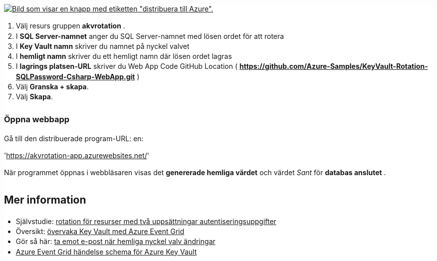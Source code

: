    [![Bild som visar en knapp med etiketten "distribuera till Azure".](https://raw.githubusercontent.com/Azure/azure-quickstart-templates/master/1-CONTRIBUTION-GUIDE/images/deploytoazure.png)](https://portal.azure.com/#create/Microsoft.Template/uri/https%3A%2F%2Fraw.githubusercontent.com%2FAzure-Samples%2FKeyVault-Rotation-SQLPassword-Csharp-WebApp%2Fmain%2FARM-Templates%2FWeb-App%2Fazuredeploy.json)

1. Välj resurs gruppen **akvrotation** .
1. I **SQL Server-namnet** anger du SQL Server-namnet med lösen ordet för att rotera
1. I **Key Vault namn** skriver du namnet på nyckel valvet
1. I **hemligt namn** skriver du ett hemligt namn där lösen ordet lagras
1. I **lagrings platsen-URL** skriver du Web App Code GitHub Location ( **https://github.com/Azure-Samples/KeyVault-Rotation-SQLPassword-Csharp-WebApp.git** )
1. Välj **Granska + skapa**.
1. Välj **Skapa**.


### <a name="open-the-web-app"></a>Öppna webbapp

Gå till den distribuerade program-URL: en:
 
'https://akvrotation-app.azurewebsites.net/'

När programmet öppnas i webbläsaren visas det **genererade hemliga värdet** och värdet *Sant* för **databas anslutet** .

## <a name="learn-more"></a>Mer information

- Självstudie: [rotation för resurser med två uppsättningar autentiseringsuppgifter](tutorial-rotation-dual.md)
- Översikt: [övervaka Key Vault med Azure Event Grid](../general/event-grid-overview.md)
- Gör så här: [ta emot e-post när hemliga nyckel valv ändringar](../general/event-grid-logicapps.md)
- [Azure Event Grid händelse schema för Azure Key Vault](../../event-grid/event-schema-key-vault.md)